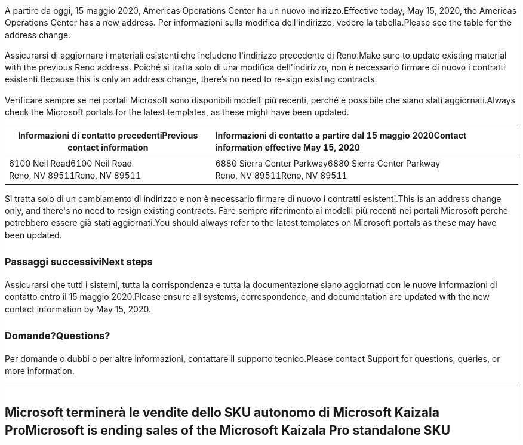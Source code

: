 <span data-ttu-id="a5e2b-232">A partire da oggi, 15 maggio 2020, Americas Operations Center ha un nuovo indirizzo.</span><span class="sxs-lookup"><span data-stu-id="a5e2b-232">Effective today, May 15, 2020, the Americas Operations Center has a new address.</span></span> <span data-ttu-id="a5e2b-233">Per informazioni sulla modifica dell'indirizzo, vedere la tabella.</span><span class="sxs-lookup"><span data-stu-id="a5e2b-233">Please see the table for the address change.</span></span>

<span data-ttu-id="a5e2b-234">Assicurarsi di aggiornare i materiali esistenti che includono l'indirizzo precedente di Reno.</span><span class="sxs-lookup"><span data-stu-id="a5e2b-234">Make sure to update existing material with the previous Reno address.</span></span> <span data-ttu-id="a5e2b-235">Poiché si tratta solo di una modifica dell'indirizzo, non è necessario firmare di nuovo i contratti esistenti.​</span><span class="sxs-lookup"><span data-stu-id="a5e2b-235">Because this is only an address change, there’s no need to re-sign existing contracts.</span></span>

<span data-ttu-id="a5e2b-236">Verificare sempre se nei portali Microsoft sono disponibili modelli più recenti, perché è possibile che siano stati aggiornati.</span><span class="sxs-lookup"><span data-stu-id="a5e2b-236">Always check the Microsoft portals for the latest templates, as these might have been updated.</span></span>

|<span data-ttu-id="a5e2b-237">**Informazioni di contatto precedenti**</span><span class="sxs-lookup"><span data-stu-id="a5e2b-237">**Previous contact information**</span></span>|<span data-ttu-id="a5e2b-238">**Informazioni di contatto a partire dal 15 maggio 2020**</span><span class="sxs-lookup"><span data-stu-id="a5e2b-238">**Contact information effective May 15, 2020**</span></span>|
|-------------------|:------|
|<span data-ttu-id="a5e2b-239">6100 Neil Road</span><span class="sxs-lookup"><span data-stu-id="a5e2b-239">6100 Neil Road</span></span> </br><span data-ttu-id="a5e2b-240">Reno, NV 89511</span><span class="sxs-lookup"><span data-stu-id="a5e2b-240">Reno, NV 89511</span></span>|<span data-ttu-id="a5e2b-241">6880 Sierra Center Parkway</span><span class="sxs-lookup"><span data-stu-id="a5e2b-241">6880 Sierra Center Parkway</span></span> </br><span data-ttu-id="a5e2b-242">Reno, NV 89511</span><span class="sxs-lookup"><span data-stu-id="a5e2b-242">Reno, NV 89511</span></span>|

<span data-ttu-id="a5e2b-243">Si tratta solo di un cambiamento di indirizzo e non è necessario firmare di nuovo i contratti esistenti.​</span><span class="sxs-lookup"><span data-stu-id="a5e2b-243">This is an address change only, and there's no need to resign existing contracts.</span></span> <span data-ttu-id="a5e2b-244">Fare sempre riferimento ai modelli più recenti nei portali Microsoft perché potrebbero essere già stati aggiornati.</span><span class="sxs-lookup"><span data-stu-id="a5e2b-244">You should always refer to the latest templates on Microsoft portals as these may have been updated.</span></span>

### <a name="next-steps"></a><span data-ttu-id="a5e2b-245">Passaggi successivi</span><span class="sxs-lookup"><span data-stu-id="a5e2b-245">Next steps</span></span>

<span data-ttu-id="a5e2b-246">Assicurarsi che tutti i sistemi, tutta la corrispondenza e tutta la documentazione siano aggiornati con le nuove informazioni di contatto entro il 15 maggio 2020.</span><span class="sxs-lookup"><span data-stu-id="a5e2b-246">Please ensure all systems, correspondence, and documentation are updated with the new contact information by May 15, 2020.</span></span>

### <a name="questions"></a><span data-ttu-id="a5e2b-247">Domande?</span><span class="sxs-lookup"><span data-stu-id="a5e2b-247">Questions?</span></span>

<span data-ttu-id="a5e2b-248">Per domande o dubbi o per altre informazioni, contattare il [supporto tecnico](https://partner.microsoft.com/dashboard/support/csp/servicerequests/create?category=csp).</span><span class="sxs-lookup"><span data-stu-id="a5e2b-248">Please [contact Support](https://partner.microsoft.com/dashboard/support/csp/servicerequests/create?category=csp) for questions, queries, or more information.</span></span>

_________________

## <a name="microsoft-is-ending-sales-of-the-microsoft-kaizala-pro-standalone-sku"></a><a id="2"/></a><span data-ttu-id="a5e2b-249">Microsoft terminerà le vendite dello SKU autonomo di Microsoft Kaizala Pro</span><span class="sxs-lookup"><span data-stu-id="a5e2b-249">Microsoft is ending sales of the Microsoft Kaizala Pro standalone SKU</span></span>
